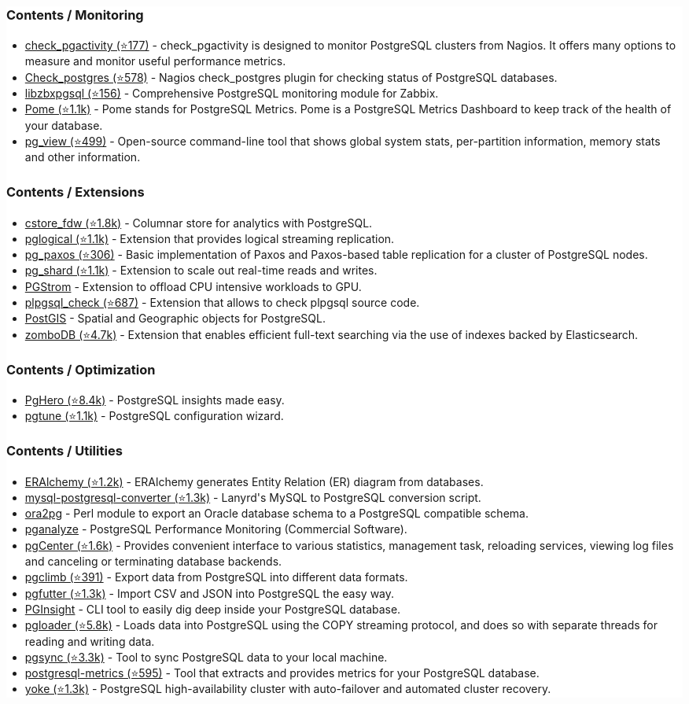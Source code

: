 
### Contents / Monitoring

*   [check\_pgactivity (⭐177)](https://github.com/OPMDG/check_pgactivity) - check\_pgactivity is designed to monitor PostgreSQL clusters from Nagios. It offers many options to measure and monitor useful performance metrics.
*   [Check\_postgres (⭐578)](https://github.com/bucardo/check_postgres) - Nagios check\_postgres plugin for checking status of PostgreSQL databases.
*   [libzbxpgsql (⭐156)](https://github.com/cavaliercoder/libzbxpgsql) - Comprehensive PostgreSQL monitoring module for Zabbix.
*   [Pome (⭐1.1k)](https://github.com/rach/pome) - Pome stands for PostgreSQL Metrics. Pome is a PostgreSQL Metrics Dashboard to keep track of the health of your database.
*   [pg\_view (⭐499)](https://github.com/zalando/pg_view) - Open-source command-line tool that shows global system stats, per-partition information, memory stats and other information.

### Contents / Extensions

*   [cstore\_fdw (⭐1.8k)](https://github.com/citusdata/cstore_fdw) - Columnar store for analytics with PostgreSQL.
*   [pglogical (⭐1.1k)](https://github.com/2ndQuadrant/pglogical) - Extension that provides logical streaming replication.
*   [pg\_paxos (⭐306)](https://github.com/citusdata/pg_paxos/) - Basic implementation of Paxos and Paxos-based table replication for a cluster of PostgreSQL nodes.
*   [pg\_shard (⭐1.1k)](https://github.com/citusdata/pg_shard) - Extension to scale out real-time reads and writes.
*   [PGStrom](https://wiki.postgresql.org/wiki/PGStrom) - Extension to offload CPU intensive workloads to GPU.
*   [plpgsql\_check (⭐687)](https://github.com/okbob/plpgsql_check) - Extension that allows to check plpgsql source code.
*   [PostGIS](http://postgis.net/) - Spatial and Geographic objects for PostgreSQL.
*   [zomboDB (⭐4.7k)](https://github.com/zombodb/zombodb) - Extension that enables efficient full-text searching via the use of indexes backed by Elasticsearch.

### Contents / Optimization

*   [PgHero (⭐8.4k)](https://github.com/ankane/pghero) - PostgreSQL insights made easy.
*   [pgtune (⭐1.1k)](https://github.com/gregs1104/pgtune/) - PostgreSQL configuration wizard.

### Contents / Utilities

*   [ERAlchemy (⭐1.2k)](https://github.com/Alexis-benoist/eralchemy) - ERAlchemy generates Entity Relation (ER) diagram from databases.
*   [mysql-postgresql-converter (⭐1.3k)](https://github.com/lanyrd/mysql-postgresql-converter) - Lanyrd's MySQL to PostgreSQL conversion script.
*   [ora2pg](http://ora2pg.darold.net) - Perl module to export an Oracle database schema to a PostgreSQL compatible schema.
*   [pganalyze](https://pganalyze.com) - PostgreSQL Performance Monitoring (Commercial Software).
*   [pgCenter (⭐1.6k)](https://github.com/lesovsky/pgcenter) - Provides convenient interface to various statistics, management task, reloading services, viewing log files and canceling or terminating database backends.
*   [pgclimb (⭐391)](https://github.com/lukasmartinelli/pgclimb) - Export data from PostgreSQL into different data formats.
*   [pgfutter (⭐1.3k)](https://github.com/lukasmartinelli/pgfutter) - Import CSV and JSON into PostgreSQL the easy way.
*   [PGInsight](http://pginsight.io/) - CLI tool to easily dig deep inside your PostgreSQL database.
*   [pgloader (⭐5.8k)](https://github.com/dimitri/pgloader) - Loads data into PostgreSQL using the COPY streaming protocol, and does so with separate threads for reading and writing data.
*   [pgsync (⭐3.3k)](https://github.com/ankane/pgsync) - Tool to sync PostgreSQL data to your local machine.
*   [postgresql-metrics (⭐595)](https://github.com/spotify/postgresql-metrics) - Tool that extracts and provides metrics for your PostgreSQL database.
*   [yoke (⭐1.3k)](https://github.com/nanopack/yoke) - PostgreSQL high-availability cluster with auto-failover and automated cluster recovery.
